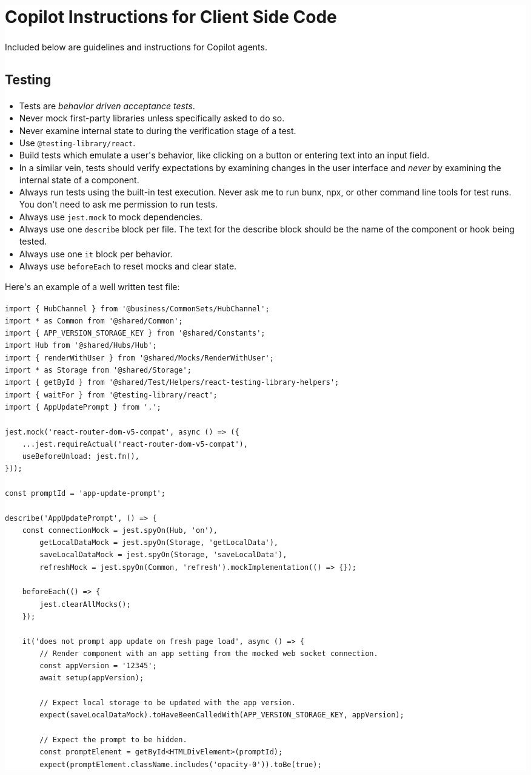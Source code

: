 # Copilot Instructions for Client Side Code

Included below are guidelines and instructions for Copilot agents.

## Testing

-   Tests are _behavior driven acceptance tests_.
-   Never mock first-party libraries unless specifically asked to do so.
-   Never examine internal state to during the verification stage of a test.
-   Use `@testing-library/react`.
-   Build tests which emulate a user's behavior, like clicking on a button or entering text into an input field.
-   In a similar vein, tests should verify expectations by examining changes in the user interface and _never_ by examining the internal state of a component.
-   Always run tests using the built-in test execution. Never ask me to run bunx, npx, or other command line tools for test runs. You don't need to ask me permission to run tests.
-   Always use `jest.mock` to mock dependencies.
-   Always use one `describe` block per file. The text for the describe block should be the name of the component or hook being tested.
-   Always use one `it` block per behavior.
-   Always use `beforeEach` to reset mocks and clear state.

Here's an example of a well written test file:

```
import { HubChannel } from '@business/CommonSets/HubChannel';
import * as Common from '@shared/Common';
import { APP_VERSION_STORAGE_KEY } from '@shared/Constants';
import Hub from '@shared/Hubs/Hub';
import { renderWithUser } from '@shared/Mocks/RenderWithUser';
import * as Storage from '@shared/Storage';
import { getById } from '@shared/Test/Helpers/react-testing-library-helpers';
import { waitFor } from '@testing-library/react';
import { AppUpdatePrompt } from '.';

jest.mock('react-router-dom-v5-compat', async () => ({
    ...jest.requireActual('react-router-dom-v5-compat'),
    useBeforeUnload: jest.fn(),
}));

const promptId = 'app-update-prompt';

describe('AppUpdatePrompt', () => {
    const connectionMock = jest.spyOn(Hub, 'on'),
        getLocalDataMock = jest.spyOn(Storage, 'getLocalData'),
        saveLocalDataMock = jest.spyOn(Storage, 'saveLocalData'),
        refreshMock = jest.spyOn(Common, 'refresh').mockImplementation(() => {});

    beforeEach(() => {
        jest.clearAllMocks();
    });

    it('does not prompt app update on fresh page load', async () => {
        // Render component with an app setting from the mocked web socket connection.
        const appVersion = '12345';
        await setup(appVersion);

        // Expect local storage to be updated with the app version.
        expect(saveLocalDataMock).toHaveBeenCalledWith(APP_VERSION_STORAGE_KEY, appVersion);

        // Expect the prompt to be hidden.
        const promptElement = getById<HTMLDivElement>(promptId);
        expect(promptElement.className.includes('opacity-0')).toBe(true);
```